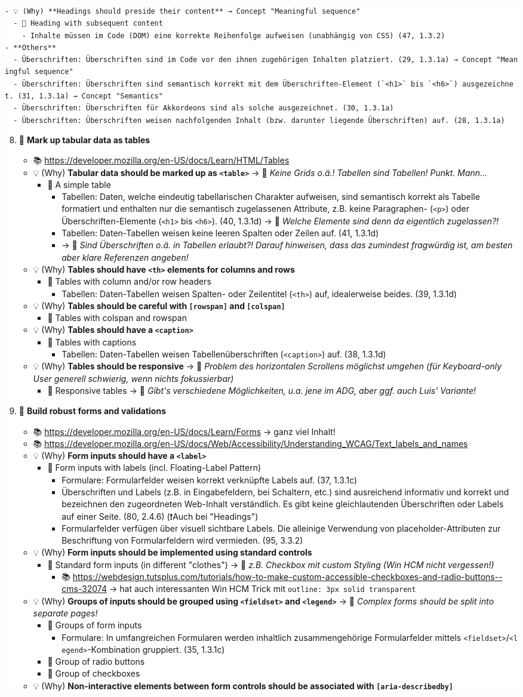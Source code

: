     - 💡 (Why) **Headings should preside their content** → Concept "Meaningful sequence"
      - 🧩 Heading with subsequent content
        - Inhalte müssen im Code (DOM) eine korrekte Reihenfolge aufweisen (unabhängig von CSS) (47, 1.3.2)
    - **Others**
      - Überschriften: Überschriften sind im Code vor den ihnen zugehörigen Inhalten platziert. (29, 1.3.1a) → Concept "Meaningful sequence"
      - Überschriften: Überschriften sind semantisch korrekt mit dem Überschriften-Element (`<h1>` bis `<h6>`) ausgezeichnet. (31, 1.3.1a) → Concept "Semantics"
      - Überschriften: Überschriften für Akkordeons sind als solche ausgezeichnet. (30, 1.3.1a)
      - Überschriften: Überschriften weisen nachfolgenden Inhalt (bzw. darunter liegende Überschriften) auf. (28, 1.3.1a)
8. 🙏 **Mark up tabular data as tables**

    - 📚 https://developer.mozilla.org/en-US/docs/Learn/HTML/Tables
    - 💡 (Why) **Tabular data should be marked up as `<table>`** → 🤔 *Keine Grids o.ä.! Tabellen sind Tabellen! Punkt. Mann...*
      - 🧩 A simple table
        - Tabellen: Daten, welche eindeutig tabellarischen Charakter aufweisen, sind semantisch korrekt als Tabelle formatiert und enthalten nur die semantisch zugelassenen Attribute, z.B. keine Paragraphen- (`<p>`) oder Überschriften-Elemente (`<h1>` bis `<h6>`). (40, 1.3.1d) → 🤔 *Welche Elemente sind denn da eigentlich zugelassen?!*
        - Tabellen: Daten-Tabellen weisen keine leeren Spalten oder Zeilen auf. (41, 1.3.1d)
        - → 🤔 *Sind Überschriften o.ä. in Tabellen erlaubt?! Darauf hinweisen, dass das zumindest fragwürdig ist, am besten aber klare Referenzen angeben!*
    - 💡 (Why) **Tables should have `<th>` elements for columns and rows**
      - 🧩 Tables with column and/or row headers
        - Tabellen: Daten-Tabellen weisen Spalten- oder Zeilentitel (`<th>`) auf, idealerweise beides. (39, 1.3.1d)
    - 💡 (Why) **Tables should be careful with `[rowspan]` and `[colspan]`**
      - 🧩 Tables with colspan and rowspan
    - 💡 (Why) **Tables should have a `<caption>`**
      - 🧩 Tables with captions
        - Tabellen: Daten-Tabellen weisen Tabellenüberschriften (`<caption>`) auf. (38, 1.3.1d)
    - 💡 (Why) **Tables should be responsive** → 🤔 *Problem des horizontalen Scrollens möglichst umgehen (für Keyboard-only User generell schwierig, wenn nichts fokussierbar)*
      - 🧩 Responsive tables → 🤔 *Gibt's verschiedene Möglichkeiten, u.a. jene im ADG, aber ggf. auch Luis' Variante!*
9. 🙏 **Build robust forms and validations**

    - 📚 https://developer.mozilla.org/en-US/docs/Learn/Forms → ganz viel Inhalt!
    - 📚 https://developer.mozilla.org/en-US/docs/Web/Accessibility/Understanding_WCAG/Text_labels_and_names
    - 💡 (Why) **Form inputs should have a `<label>`**
      - 🧩 Form inputs with labels (incl. Floating-Label Pattern)
        - Formulare: Formularfelder weisen korrekt verknüpfte Labels auf. (37, 1.3.1c)
        - Überschriften und Labels (z.B. in Eingabefeldern, bei Schaltern, etc.) sind ausreichend informativ und korrekt und bezeichnen den zugeordneten Web-Inhalt verständlich. Es gibt keine gleichlautenden Überschriften oder Labels auf einer Seite. (80, 2.4.6) (❗️Auch bei "Headings")
        - Formularfelder verfügen über visuell sichtbare Labels. Die alleinige Verwendung von placeholder-Attributen zur Beschriftung von Formularfeldern wird vermieden. (95, 3.3.2)
    - 💡 (Why) **Form inputs should be implemented using standard controls**
      - 🧩 Standard form inputs (in different "clothes") → 🤔 *z.B. Checkbox mit custom Styling (Win HCM nicht vergessen!)*
        - 📚 https://webdesign.tutsplus.com/tutorials/how-to-make-custom-accessible-checkboxes-and-radio-buttons--cms-32074 → hat auch interessanten Win HCM Trick mit `outline: 3px solid transparent`
    - 💡 (Why) **Groups of inputs should be grouped using `<fieldset>` and `<legend>`** → 🤔 *Complex forms should be split into separate pages!*
      - 🧩 Groups of form inputs
        - Formulare: In umfangreichen Formularen werden inhaltlich zusammengehörige Formularfelder mittels `<fieldset>`/`<legend>`-Kombination gruppiert. (35, 1.3.1c)
      - 🧩 Group of radio buttons
      - 🧩 Group of checkboxes
    - 💡 (Why) **Non-interactive elements between form controls should be associated with `[aria-describedby]`**